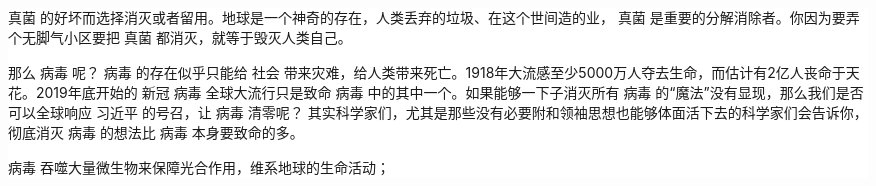    真菌
  </ok>
  的好坏而选择消灭或者留用。地球是一个神奇的存在，人类丢弃的垃圾、在这个世间造的业，
  <ok href="/term/56380">
   真菌
  </ok>
  是重要的分解消除者。你因为要弄个无脚气小区要把
  <ok href="/term/56380">
   真菌
  </ok>
  都消灭，就等于毁灭人类自己。
 </p>
 <p>
  那么
  <ok href="/term/6769">
   病毒
  </ok>
  呢？
  <ok href="/term/6769">
   病毒
  </ok>
  的存在似乎只能给
  <ok href="/term/23771">
   社会
  </ok>
  带来灾难，给人类带来死亡。1918年大流感至少5000万人夺去生命，而估计有2亿人丧命于天花。2019年底开始的
  <ok href="/term/230323">
   新冠
  </ok>
  <ok href="/term/6769">
   病毒
  </ok>
  全球大流行只是致命
  <ok href="/term/6769">
   病毒
  </ok>
  中的其中一个。如果能够一下子消灭所有
  <ok href="/term/6769">
   病毒
  </ok>
  的“魔法”没有显现，那么我们是否可以全球响应
  <ok href="/term/1063">
   习近平
  </ok>
  的号召，让
  <ok href="/term/6769">
   病毒
  </ok>
  清零呢？ 其实科学家们，尤其是那些没有必要附和领袖思想也能够体面活下去的科学家们会告诉你，彻底消灭
  <ok href="/term/6769">
   病毒
  </ok>
  的想法比
  <ok href="/term/6769">
   病毒
  </ok>
  本身要致命的多。
 </p>
 <p>
  <ok href="/term/6769">
   病毒
  </ok>
  吞噬大量微生物来保障光合作用，维系地球的生命活动；
  <ok href="/term/6769">